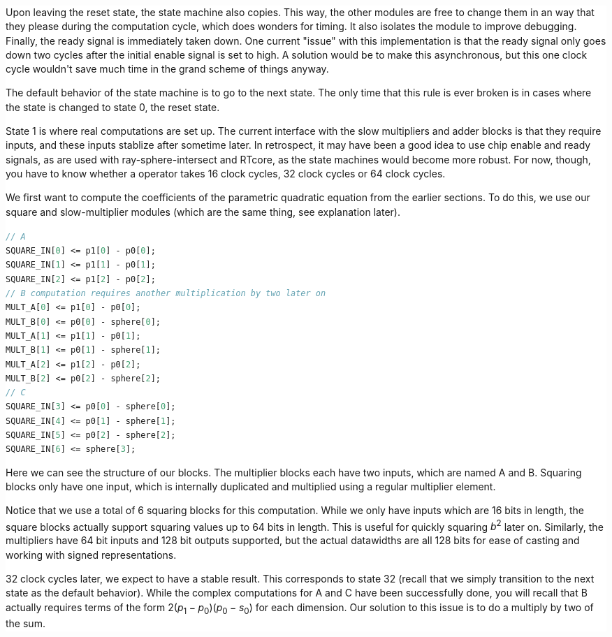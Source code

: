 Upon leaving the reset state, the state machine also copies. This way, the other modules are free to change them in an way that they please during the computation cycle, which does wonders for timing. It also isolates the module to improve debugging. Finally, the ready signal is immediately taken down. One current "issue" with this implementation is that the ready signal only goes down two cycles after the initial enable signal is set to high. A solution would be to make this asynchronous, but this one clock cycle wouldn't save much time in the grand scheme of things anyway. 

The default behavior of the state machine is to go to the next state. The only time that this rule is ever broken is in cases where the state is changed to state 0, the reset state. 

State 1 is where real computations are set up. The current interface with the slow multipliers and adder blocks is that they require inputs, and these inputs stablize after sometime later. In retrospect, it may have been a good idea to use chip enable and ready signals, as are used with ray-sphere-intersect and RTcore, as the state machines would become more robust. For now, though, you have to know whether a operator takes 16 clock cycles, 32 clock cycles or 64 clock cycles. 

We first want to compute the coefficients of the parametric quadratic equation from the earlier sections. To do this, we use our square and slow-multiplier modules (which are the same thing, see explanation later). 

```SystemVerilog
// A
SQUARE_IN[0] <= p1[0] - p0[0];
SQUARE_IN[1] <= p1[1] - p0[1];
SQUARE_IN[2] <= p1[2] - p0[2];
// B computation requires another multiplication by two later on
MULT_A[0] <= p1[0] - p0[0];
MULT_B[0] <= p0[0] - sphere[0];
MULT_A[1] <= p1[1] - p0[1];
MULT_B[1] <= p0[1] - sphere[1];
MULT_A[2] <= p1[2] - p0[2];
MULT_B[2] <= p0[2] - sphere[2];
// C
SQUARE_IN[3] <= p0[0] - sphere[0];
SQUARE_IN[4] <= p0[1] - sphere[1];
SQUARE_IN[5] <= p0[2] - sphere[2];
SQUARE_IN[6] <= sphere[3];
```

Here we can see the structure of our blocks. The multiplier blocks each have two inputs, which are named A and B. Squaring blocks only have one input, which is internally duplicated and multiplied using a regular multiplier element. 

Notice that we use a total of 6 squaring blocks for this computation. While we only have inputs which are 16 bits in length, the square blocks actually support squaring values up to 64 bits in length. This is useful for quickly squaring $b^2$ later on. Similarly, the multipliers have 64 bit inputs and 128 bit outputs supported, but the actual datawidths are all 128 bits for ease of casting and working with signed representations. 

32 clock cycles later, we expect to have a stable result. This corresponds to state 32 (recall that we simply transition to the next state as the default behavior). While the complex computations for A and C have been successfully done, you will recall that B actually requires terms of the form $2 (p_1 - p_0) (p_0 - s_0)$ for each dimension. Our solution to this issue is to do a multiply by two of the sum. 
